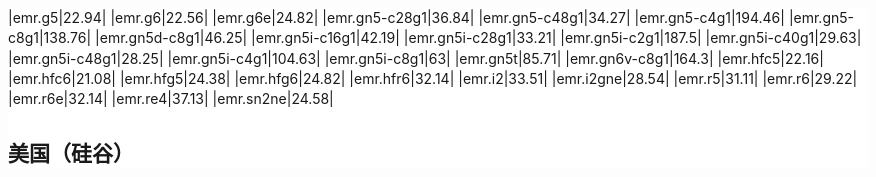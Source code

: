 |emr.g5|22.94|
|emr.g6|22.56|
|emr.g6e|24.82|
|emr.gn5-c28g1|36.84|
|emr.gn5-c48g1|34.27|
|emr.gn5-c4g1|194.46|
|emr.gn5-c8g1|138.76|
|emr.gn5d-c8g1|46.25|
|emr.gn5i-c16g1|42.19|
|emr.gn5i-c28g1|33.21|
|emr.gn5i-c2g1|187.5|
|emr.gn5i-c40g1|29.63|
|emr.gn5i-c48g1|28.25|
|emr.gn5i-c4g1|104.63|
|emr.gn5i-c8g1|63|
|emr.gn5t|85.71|
|emr.gn6v-c8g1|164.3|
|emr.hfc5|22.16|
|emr.hfc6|21.08|
|emr.hfg5|24.38|
|emr.hfg6|24.82|
|emr.hfr6|32.14|
|emr.i2|33.51|
|emr.i2gne|28.54|
|emr.r5|31.11|
|emr.r6|29.22|
|emr.r6e|32.14|
|emr.re4|37.13|
|emr.sn2ne|24.58|

## 美国（硅谷）
